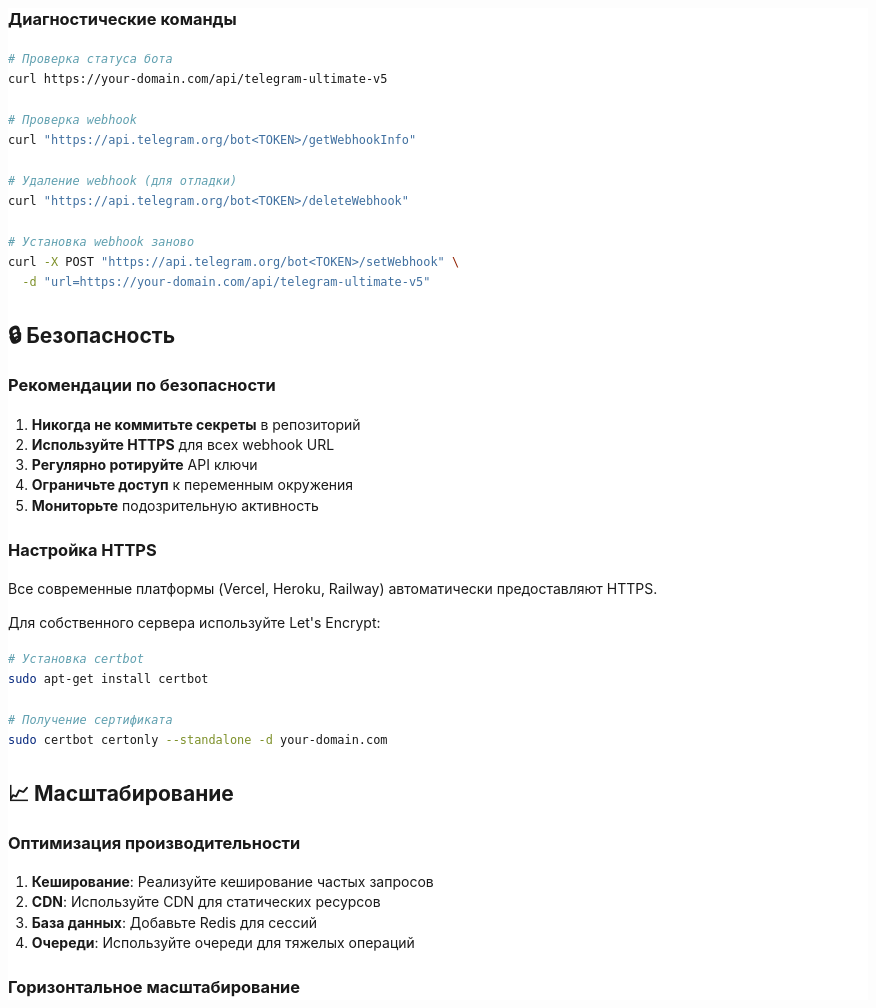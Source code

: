 ### Диагностические команды

```bash
# Проверка статуса бота
curl https://your-domain.com/api/telegram-ultimate-v5

# Проверка webhook
curl "https://api.telegram.org/bot<TOKEN>/getWebhookInfo"

# Удаление webhook (для отладки)
curl "https://api.telegram.org/bot<TOKEN>/deleteWebhook"

# Установка webhook заново
curl -X POST "https://api.telegram.org/bot<TOKEN>/setWebhook" \
  -d "url=https://your-domain.com/api/telegram-ultimate-v5"
```

## 🔒 Безопасность

### Рекомендации по безопасности

1. **Никогда не коммитьте секреты** в репозиторий
2. **Используйте HTTPS** для всех webhook URL
3. **Регулярно ротируйте** API ключи
4. **Ограничьте доступ** к переменным окружения
5. **Мониторьте** подозрительную активность

### Настройка HTTPS

Все современные платформы (Vercel, Heroku, Railway) автоматически предоставляют HTTPS.

Для собственного сервера используйте Let's Encrypt:

```bash
# Установка certbot
sudo apt-get install certbot

# Получение сертификата
sudo certbot certonly --standalone -d your-domain.com
```

## 📈 Масштабирование

### Оптимизация производительности

1. **Кеширование**: Реализуйте кеширование частых запросов
2. **CDN**: Используйте CDN для статических ресурсов
3. **База данных**: Добавьте Redis для сессий
4. **Очереди**: Используйте очереди для тяжелых операций

### Горизонтальное масштабирование
